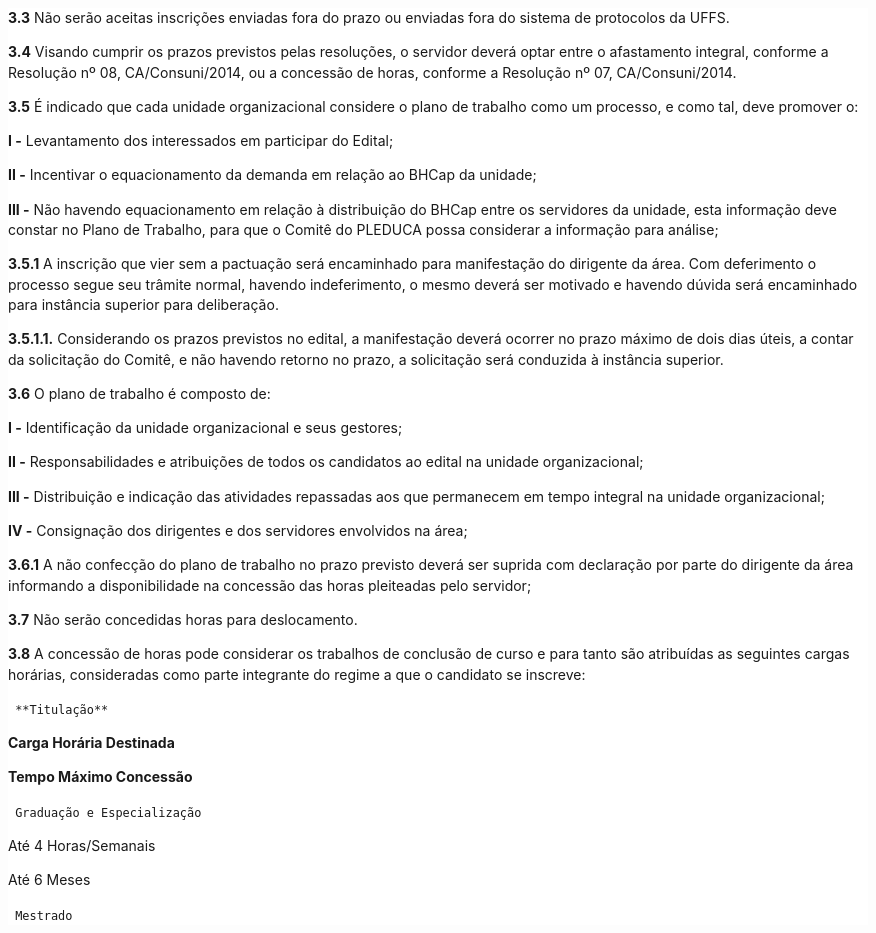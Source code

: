  **3.3** Não serão aceitas inscrições enviadas fora do prazo ou enviadas fora do sistema de protocolos da UFFS.

 **3.4** Visando cumprir os prazos previstos pelas resoluções, o servidor deverá optar entre o afastamento integral, conforme a Resolução nº 08, CA/Consuni/2014, ou a concessão de horas, conforme a Resolução nº 07, CA/Consuni/2014.

 **3.5** É indicado que cada unidade organizacional considere o plano de trabalho como um processo, e como tal, deve promover o:

 **I -** Levantamento dos interessados em participar do Edital;

 **II -** Incentivar o equacionamento da demanda em relação ao BHCap da unidade;

 **III -** Não havendo equacionamento em relação à distribuição do BHCap entre os servidores da unidade, esta informação deve constar no Plano de Trabalho, para que o Comitê do PLEDUCA possa considerar a informação para análise;

 **3.5.1** A inscrição que vier sem a pactuação será encaminhado para manifestação do dirigente da área. Com deferimento o processo segue seu trâmite normal, havendo indeferimento, o mesmo deverá ser motivado e havendo dúvida será encaminhado para instância superior para deliberação.

 **3.5.1.1.** Considerando os prazos previstos no edital, a manifestação deverá ocorrer no prazo máximo de dois dias úteis, a contar da solicitação do Comitê, e não havendo retorno no prazo, a solicitação será conduzida à instância superior.

 **3.6** O plano de trabalho é composto de:

 **I -** Identificação da unidade organizacional e seus gestores;

 **II -** Responsabilidades e atribuições de todos os candidatos ao edital na unidade organizacional;

 **III -** Distribuição e indicação das atividades repassadas aos que permanecem em tempo integral na unidade organizacional;

 **IV -** Consignação dos dirigentes e dos servidores envolvidos na área;

 **3.6.1** A não confecção do plano de trabalho no prazo previsto deverá ser suprida com declaração por parte do dirigente da área informando a disponibilidade na concessão das horas pleiteadas pelo servidor;

 **3.7** Não serão concedidas horas para deslocamento.

 **3.8** A concessão de horas pode considerar os trabalhos de conclusão de curso e para tanto são atribuídas as seguintes cargas horárias, consideradas como parte integrante do regime a que o candidato se inscreve:

     **Titulação**

   **Carga Horária Destinada**

   **Tempo Máximo Concessão**

     Graduação e Especialização

   Até 4 Horas/Semanais

   Até 6 Meses

     Mestrado
